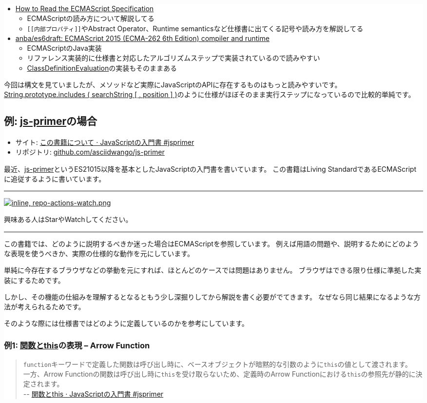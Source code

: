 - [How to Read the ECMAScript Specification](https://timothygu.me/es-howto/ "How to Read the ECMAScript Specification")
	- ECMAScriptの読み方について解説してる
	- `[[内部プロパティ]]`やAbstract Operator、Runtime semanticsなど仕様書に出てくる記号や読み方を解説してる
- [anba/es6draft: ECMAScript 2015 (ECMA-262 6th Edition) compiler and runtime](https://github.com/anba/es6draft "anba/es6draft: ECMAScript 2015 (ECMA-262 6th Edition) compiler and runtime")
	- ECMAScriptのJava実装
	- リファレンス実装的に仕様書と対応したアルゴリズムステップで実装されているので読みやすい
	- [ClassDefinitionEvaluation](https://github.com/anba/es6draft/blob/7e196e8a1482384ca83946998f5fbd22068b47c6/src/main/java/com/github/anba/es6draft/compiler/DefaultCodeGenerator.java#L1609-L1825 "ClassDefinitionEvaluation")の実装もそのままある

今回は構文を見ていましたが、メソッドなど実際にJavaScriptのAPIに存在するものはもっと読みやすいです。
[String.prototype.includes ( searchString [ , position ] )](https://tc39.github.io/ecma262/#sec-string.prototype.includes "String.prototype.includes ( searchString [ , position ] )")のように仕様がほぼそのまま実行ステップになっているので比較的単純です。

## 例: [js-primer](https://github.com/asciidwango/js-primer "js-primer")の場合

- サイト: [この書籍について · JavaScriptの入門書 #jsprimer](https://asciidwango.github.io/js-primer/ "この書籍について · JavaScriptの入門書 #jsprimer")
- リポジトリ: [github.com/asciidwango/js-primer](https://github.com/asciidwango/js-primer)

最近、[js-primer](https://github.com/asciidwango/js-primer "js-primer")というES21015以降を基本としたJavaScriptの入門書を書いています。
この書籍はLiving StandardであるECMAScriptに追従するように書いています。

----

[![inline, repo-actions-watch.png](http://azu.github.io/slide/2018/node/img/repo-actions-watch.png)](https://github.com/asciidwango/js-primer)

興味ある人はStarやWatchしてください。

----

この書籍では、どのように説明するべきか迷った場合はECMAScriptを参照しています。
例えば用語の問題や、説明するためにどのような表現を使うべきか、実際の仕様的な動作を元にしています。

単純に今存在するブラウザなどの挙動を元にすれば、ほとんどのケースでは問題はありません。
ブラウザはできる限り仕様に準拠した実装にするためです。

しかし、その機能の仕組みを理解するとなるともう少し深掘りしてから解説を書く必要がでてきます。
なぜなら同じ結果になるような方法が考えられるためです。

そのような際には仕様書ではどのように定義しているのかを参考にしています。


### 例1: [関数とthis](https://asciidwango.github.io/js-primer/basic/function-this/ "関数とthis · JavaScriptの入門書 #jsprimer")の表現 – Arrow Function

> `function`キーワードで定義した関数は呼び出し時に、ベースオブジェクトが暗黙的な引数のように`this`の値として渡されます。  
> 一方、Arrow Functionの関数は呼び出し時に`this`を受け取らないため、定義時のArrow Functionにおける`this`の参照先が静的に決定されます。  
> -- [関数とthis · JavaScriptの入門書 #jsprimer](https://asciidwango.github.io/js-primer/basic/function-this/ "関数とthis · JavaScriptの入門書 #jsprimer")


[^1]: ES2015の仕様編集者であるAllen Wirfs-Brock氏の書いた[Programming Language Standardization](http://wirfs-brock.com/allen/files/papers/standpats-asianplop2016.pdf)に詳細が書かれています。
[^2]: [Inactive Proposals](https://github.com/tc39/proposals/blob/master/inactive-proposals.md)に策定を中止したプロポーザルの一覧が公開されています。
[^process]: この策定プロセスは<https://tc39.github.io/process-document/>に詳細が書かれています。
[Ecma International]: http://www.ecma-international.org/  "Ecma International"
[Standard ECMA-262]: https://www.ecma-international.org/publications/standards/Ecma-262.htm "Standard ECMA-262"
[tc39/proposals]: https://github.com/tc39/proposals  "tc39/proposals: Tracking ECMAScript Proposals"
[tc39/ecma262]: https://github.com/tc39/ecma262  "tc39/ecma262: Status, process, and documents for ECMA262"
[tc39/tc39-notes]: https://github.com/tc39/tc39-notes  "tc39/tc39-notes: TC39 Meeting Notes"
[Babel]: https://babeljs.io/  "Babel · The compiler for writing next generation JavaScript"
[TypeScript]: https://www.typescriptlang.org/  "TypeScript - JavaScript that scales."
[core-js]: https://github.com/zloirock/core-js  "zloirock/core-js: Standard Library"
[polyfill.io]: https://polyfill.io/v2/docs/  "Polyfill service"
[MDN Web Docs]: https://developer.mozilla.org/ja/  "MDN Web Docs"